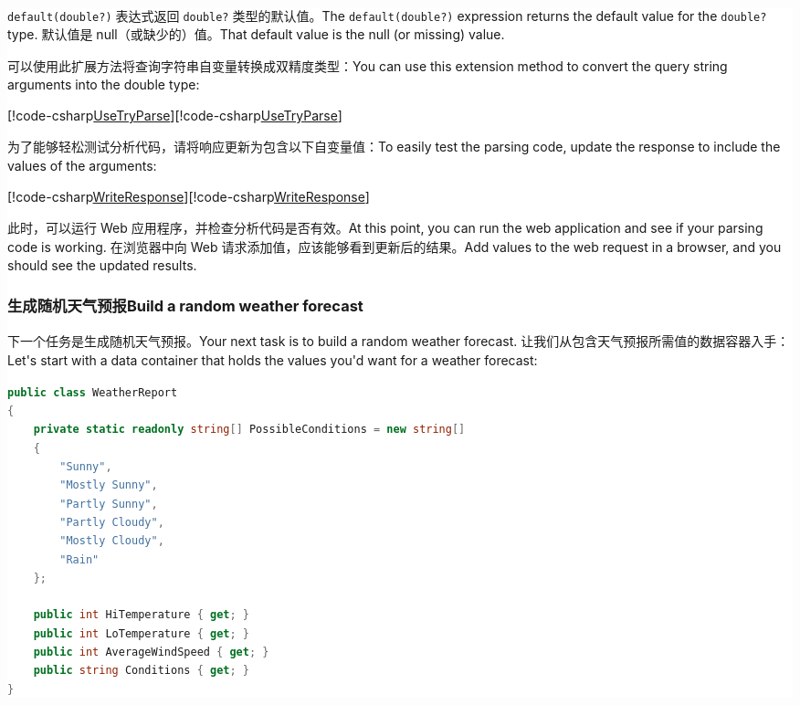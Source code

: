 <span data-ttu-id="8776b-231">`default(double?)` 表达式返回 `double?` 类型的默认值。</span><span class="sxs-lookup"><span data-stu-id="8776b-231">The `default(double?)` expression returns the default value for the `double?` type.</span></span> <span data-ttu-id="8776b-232">默认值是 null（或缺少的）值。</span><span class="sxs-lookup"><span data-stu-id="8776b-232">That default value is the null (or missing) value.</span></span>

<span data-ttu-id="8776b-233">可以使用此扩展方法将查询字符串自变量转换成双精度类型：</span><span class="sxs-lookup"><span data-stu-id="8776b-233">You can use this extension method to convert the query string arguments into the double type:</span></span>

<span data-ttu-id="8776b-234">[!code-csharp[UseTryParse](../../../samples/csharp/getting-started/WeatherMicroservice/Startup.cs#UseTryParse "使用 TryParse 扩展方法")]</span><span class="sxs-lookup"><span data-stu-id="8776b-234">[!code-csharp[UseTryParse](../../../samples/csharp/getting-started/WeatherMicroservice/Startup.cs#UseTryParse "Use the try parse extension method")]</span></span>

<span data-ttu-id="8776b-235">为了能够轻松测试分析代码，请将响应更新为包含以下自变量值：</span><span class="sxs-lookup"><span data-stu-id="8776b-235">To easily test the parsing code, update the response to include the values of the arguments:</span></span>

<span data-ttu-id="8776b-236">[!code-csharp[WriteResponse](../../../samples/csharp/getting-started/WeatherMicroservice/Startup.cs#WriteResponse "编写输出响应")]</span><span class="sxs-lookup"><span data-stu-id="8776b-236">[!code-csharp[WriteResponse](../../../samples/csharp/getting-started/WeatherMicroservice/Startup.cs#WriteResponse "Write the output response")]</span></span>

<span data-ttu-id="8776b-237">此时，可以运行 Web 应用程序，并检查分析代码是否有效。</span><span class="sxs-lookup"><span data-stu-id="8776b-237">At this point, you can run the web application and see if your parsing code is working.</span></span> <span data-ttu-id="8776b-238">在浏览器中向 Web 请求添加值，应该能够看到更新后的结果。</span><span class="sxs-lookup"><span data-stu-id="8776b-238">Add values to the web request in a browser, and you should see the updated results.</span></span>

### <a name="build-a-random-weather-forecast"></a><span data-ttu-id="8776b-239">生成随机天气预报</span><span class="sxs-lookup"><span data-stu-id="8776b-239">Build a random weather forecast</span></span>

<span data-ttu-id="8776b-240">下一个任务是生成随机天气预报。</span><span class="sxs-lookup"><span data-stu-id="8776b-240">Your next task is to build a random weather forecast.</span></span> <span data-ttu-id="8776b-241">让我们从包含天气预报所需值的数据容器入手：</span><span class="sxs-lookup"><span data-stu-id="8776b-241">Let's start with a data container that holds the values you'd want for a weather forecast:</span></span>

```csharp
public class WeatherReport
{
    private static readonly string[] PossibleConditions = new string[]
    {
        "Sunny",
        "Mostly Sunny",
        "Partly Sunny",
        "Partly Cloudy",
        "Mostly Cloudy",
        "Rain"
    };

    public int HiTemperature { get; }
    public int LoTemperature { get; }
    public int AverageWindSpeed { get; }
    public string Conditions { get; }
}
```

